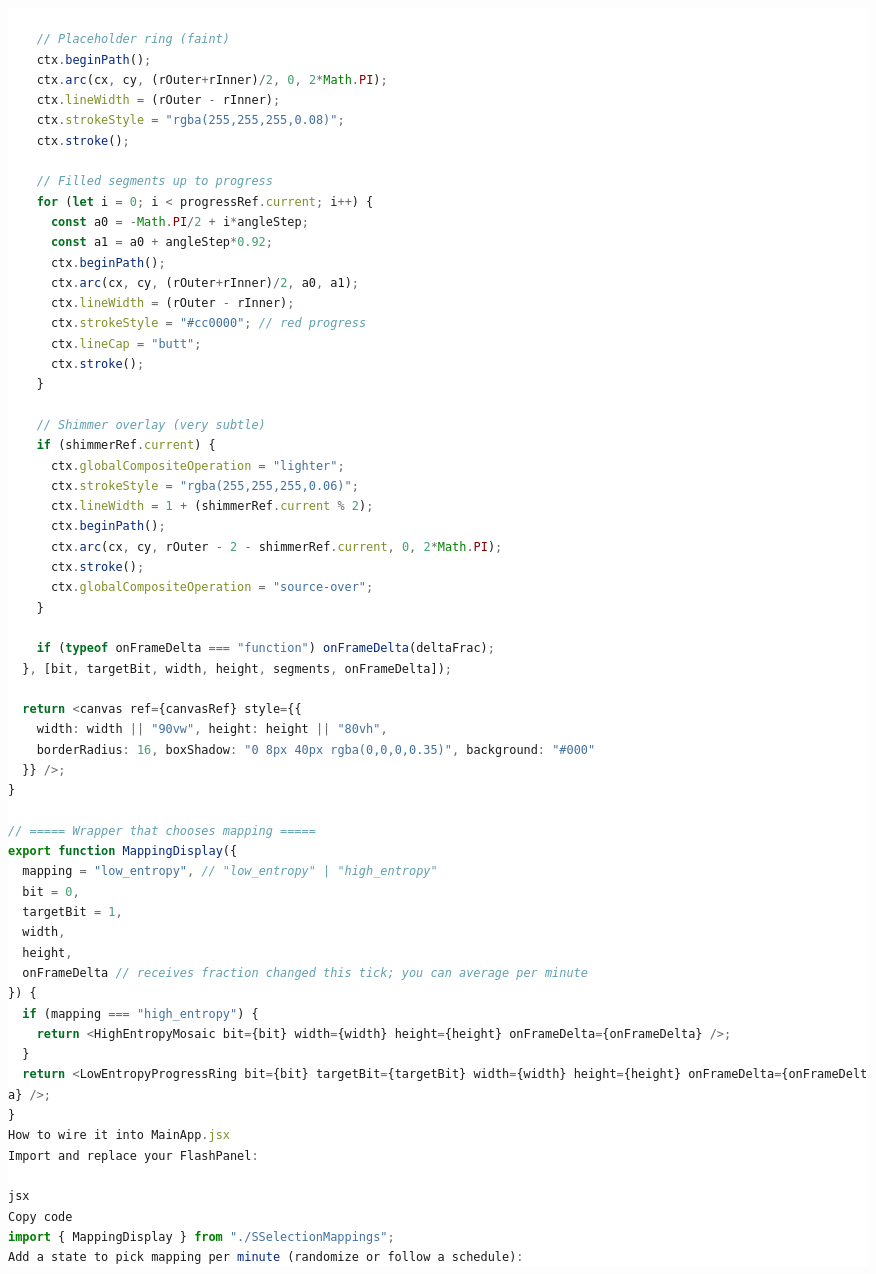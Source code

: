 ```ts

    // Placeholder ring (faint)
    ctx.beginPath();
    ctx.arc(cx, cy, (rOuter+rInner)/2, 0, 2*Math.PI);
    ctx.lineWidth = (rOuter - rInner);
    ctx.strokeStyle = "rgba(255,255,255,0.08)";
    ctx.stroke();

    // Filled segments up to progress
    for (let i = 0; i < progressRef.current; i++) {
      const a0 = -Math.PI/2 + i*angleStep;
      const a1 = a0 + angleStep*0.92;
      ctx.beginPath();
      ctx.arc(cx, cy, (rOuter+rInner)/2, a0, a1);
      ctx.lineWidth = (rOuter - rInner);
      ctx.strokeStyle = "#cc0000"; // red progress
      ctx.lineCap = "butt";
      ctx.stroke();
    }

    // Shimmer overlay (very subtle)
    if (shimmerRef.current) {
      ctx.globalCompositeOperation = "lighter";
      ctx.strokeStyle = "rgba(255,255,255,0.06)";
      ctx.lineWidth = 1 + (shimmerRef.current % 2);
      ctx.beginPath();
      ctx.arc(cx, cy, rOuter - 2 - shimmerRef.current, 0, 2*Math.PI);
      ctx.stroke();
      ctx.globalCompositeOperation = "source-over";
    }

    if (typeof onFrameDelta === "function") onFrameDelta(deltaFrac);
  }, [bit, targetBit, width, height, segments, onFrameDelta]);

  return <canvas ref={canvasRef} style={{
    width: width || "90vw", height: height || "80vh",
    borderRadius: 16, boxShadow: "0 8px 40px rgba(0,0,0,0.35)", background: "#000"
  }} />;
}

// ===== Wrapper that chooses mapping =====
export function MappingDisplay({
  mapping = "low_entropy", // "low_entropy" | "high_entropy"
  bit = 0,
  targetBit = 1,
  width,
  height,
  onFrameDelta // receives fraction changed this tick; you can average per minute
}) {
  if (mapping === "high_entropy") {
    return <HighEntropyMosaic bit={bit} width={width} height={height} onFrameDelta={onFrameDelta} />;
  }
  return <LowEntropyProgressRing bit={bit} targetBit={targetBit} width={width} height={height} onFrameDelta={onFrameDelta} />;
}
How to wire it into MainApp.jsx
Import and replace your FlashPanel:

jsx
Copy code
import { MappingDisplay } from "./SSelectionMappings";
Add a state to pick mapping per minute (randomize or follow a schedule):
```